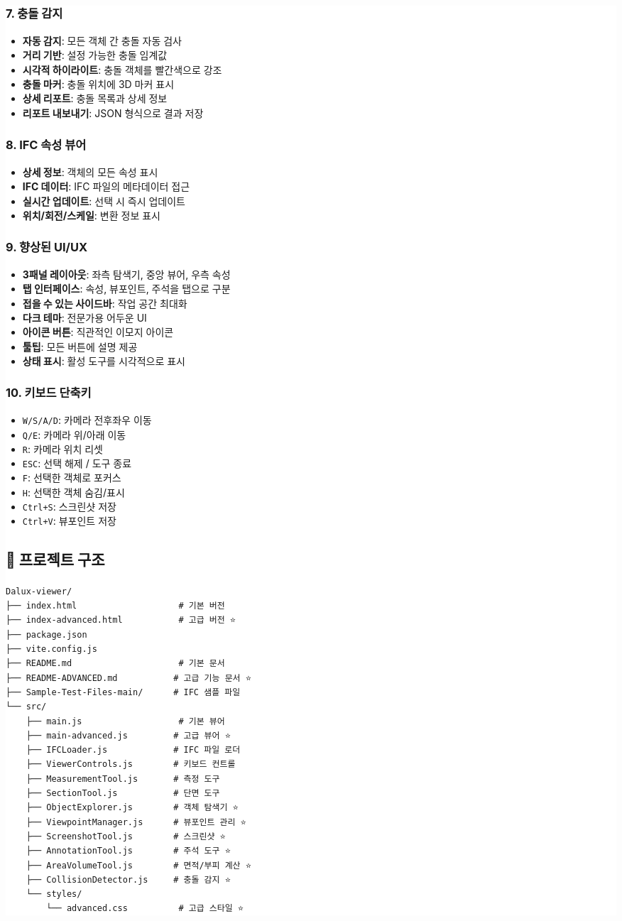### 7. **충돌 감지**
   - **자동 감지**: 모든 객체 간 충돌 자동 검사
   - **거리 기반**: 설정 가능한 충돌 임계값
   - **시각적 하이라이트**: 충돌 객체를 빨간색으로 강조
   - **충돌 마커**: 충돌 위치에 3D 마커 표시
   - **상세 리포트**: 충돌 목록과 상세 정보
   - **리포트 내보내기**: JSON 형식으로 결과 저장

### 8. **IFC 속성 뷰어**
   - **상세 정보**: 객체의 모든 속성 표시
   - **IFC 데이터**: IFC 파일의 메타데이터 접근
   - **실시간 업데이트**: 선택 시 즉시 업데이트
   - **위치/회전/스케일**: 변환 정보 표시

### 9. **향상된 UI/UX**
   - **3패널 레이아웃**: 좌측 탐색기, 중앙 뷰어, 우측 속성
   - **탭 인터페이스**: 속성, 뷰포인트, 주석을 탭으로 구분
   - **접을 수 있는 사이드바**: 작업 공간 최대화
   - **다크 테마**: 전문가용 어두운 UI
   - **아이콘 버튼**: 직관적인 이모지 아이콘
   - **툴팁**: 모든 버튼에 설명 제공
   - **상태 표시**: 활성 도구를 시각적으로 표시

### 10. **키보드 단축키**
   - `W/S/A/D`: 카메라 전후좌우 이동
   - `Q/E`: 카메라 위/아래 이동
   - `R`: 카메라 위치 리셋
   - `ESC`: 선택 해제 / 도구 종료
   - `F`: 선택한 객체로 포커스
   - `H`: 선택한 객체 숨김/표시
   - `Ctrl+S`: 스크린샷 저장
   - `Ctrl+V`: 뷰포인트 저장

## 📁 프로젝트 구조

```
Dalux-viewer/
├── index.html                    # 기본 버전
├── index-advanced.html           # 고급 버전 ⭐
├── package.json
├── vite.config.js
├── README.md                     # 기본 문서
├── README-ADVANCED.md           # 고급 기능 문서 ⭐
├── Sample-Test-Files-main/      # IFC 샘플 파일
└── src/
    ├── main.js                   # 기본 뷰어
    ├── main-advanced.js         # 고급 뷰어 ⭐
    ├── IFCLoader.js             # IFC 파일 로더
    ├── ViewerControls.js        # 키보드 컨트롤
    ├── MeasurementTool.js       # 측정 도구
    ├── SectionTool.js           # 단면 도구
    ├── ObjectExplorer.js        # 객체 탐색기 ⭐
    ├── ViewpointManager.js      # 뷰포인트 관리 ⭐
    ├── ScreenshotTool.js        # 스크린샷 ⭐
    ├── AnnotationTool.js        # 주석 도구 ⭐
    ├── AreaVolumeTool.js        # 면적/부피 계산 ⭐
    ├── CollisionDetector.js     # 충돌 감지 ⭐
    └── styles/
        └── advanced.css          # 고급 스타일 ⭐
```
